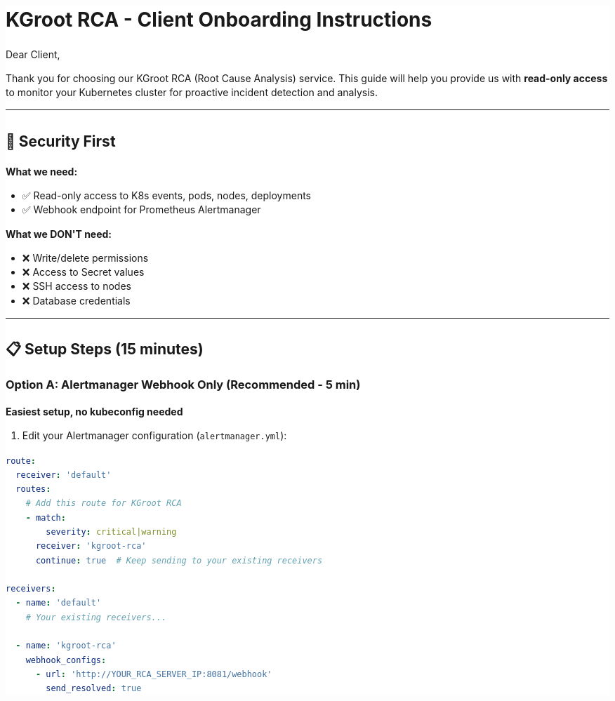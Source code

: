 # KGroot RCA - Client Onboarding Instructions

Dear Client,

Thank you for choosing our KGroot RCA (Root Cause Analysis) service. This guide will help you provide us with **read-only access** to monitor your Kubernetes cluster for proactive incident detection and analysis.

---

## 🔐 Security First

**What we need:**
- ✅ Read-only access to K8s events, pods, nodes, deployments
- ✅ Webhook endpoint for Prometheus Alertmanager

**What we DON'T need:**
- ❌ Write/delete permissions
- ❌ Access to Secret values
- ❌ SSH access to nodes
- ❌ Database credentials

---

## 📋 Setup Steps (15 minutes)

### Option A: Alertmanager Webhook Only (Recommended - 5 min)

**Easiest setup, no kubeconfig needed**

1. Edit your Alertmanager configuration (`alertmanager.yml`):

```yaml
route:
  receiver: 'default'
  routes:
    # Add this route for KGroot RCA
    - match:
        severity: critical|warning
      receiver: 'kgroot-rca'
      continue: true  # Keep sending to your existing receivers

receivers:
  - name: 'default'
    # Your existing receivers...

  - name: 'kgroot-rca'
    webhook_configs:
      - url: 'http://YOUR_RCA_SERVER_IP:8081/webhook'
        send_resolved: true
```
